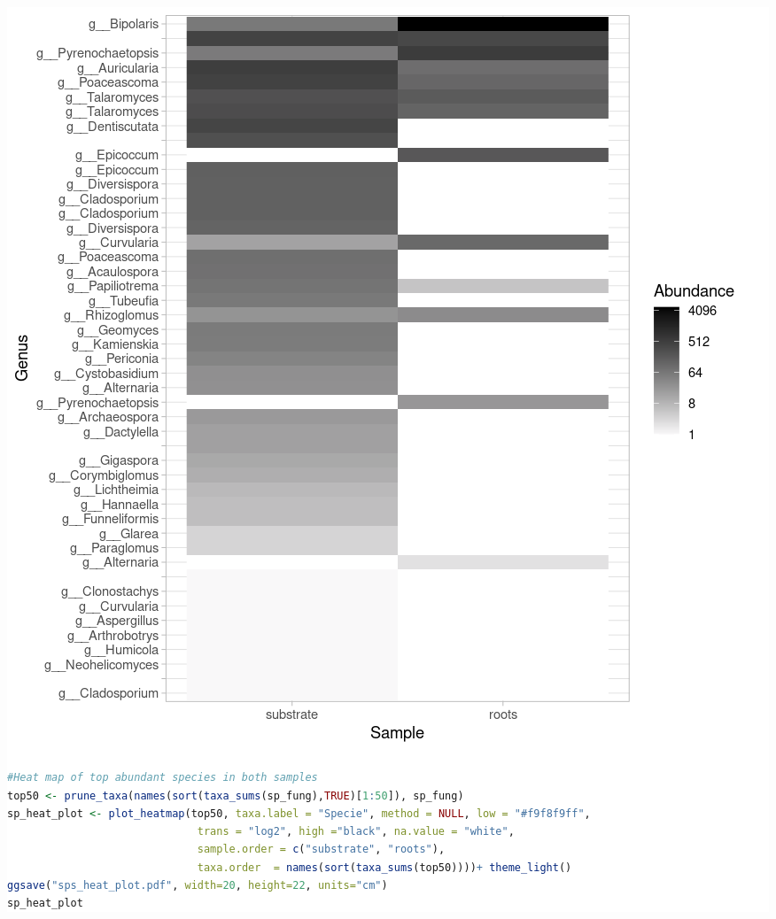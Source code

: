 ![png](output_34_1.png)
    



```R
#Heat map of top abundant species in both samples
top50 <- prune_taxa(names(sort(taxa_sums(sp_fung),TRUE)[1:50]), sp_fung)
sp_heat_plot <- plot_heatmap(top50, taxa.label = "Specie", method = NULL, low = "#f9f8f9ff", 
                              trans = "log2", high ="black", na.value = "white", 
                              sample.order = c("substrate", "roots"),
                              taxa.order  = names(sort(taxa_sums(top50))))+ theme_light()
ggsave("sps_heat_plot.pdf", width=20, height=22, units="cm")
sp_heat_plot
```
